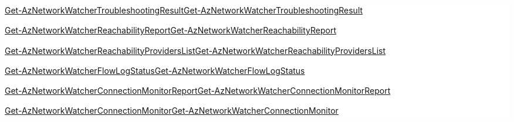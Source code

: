 [<span data-ttu-id="a472a-160">Get-AzNetworkWatcherTroubleshootingResult</span><span class="sxs-lookup"><span data-stu-id="a472a-160">Get-AzNetworkWatcherTroubleshootingResult</span></span>](./Get-AzNetworkWatcherTroubleshootingResult.md)

[<span data-ttu-id="a472a-161">Get-AzNetworkWatcherReachabilityReport</span><span class="sxs-lookup"><span data-stu-id="a472a-161">Get-AzNetworkWatcherReachabilityReport</span></span>](./Get-AzNetworkWatcherReachabilityReport.md)

[<span data-ttu-id="a472a-162">Get-AzNetworkWatcherReachabilityProvidersList</span><span class="sxs-lookup"><span data-stu-id="a472a-162">Get-AzNetworkWatcherReachabilityProvidersList</span></span>](./Get-AzNetworkWatcherReachabilityProvidersList.md)

[<span data-ttu-id="a472a-163">Get-AzNetworkWatcherFlowLogStatus</span><span class="sxs-lookup"><span data-stu-id="a472a-163">Get-AzNetworkWatcherFlowLogStatus</span></span>](./Get-AzNetworkWatcherFlowLogStatus.md)

[<span data-ttu-id="a472a-164">Get-AzNetworkWatcherConnectionMonitorReport</span><span class="sxs-lookup"><span data-stu-id="a472a-164">Get-AzNetworkWatcherConnectionMonitorReport</span></span>](./Get-AzNetworkWatcherConnectionMonitorReport.md)

[<span data-ttu-id="a472a-165">Get-AzNetworkWatcherConnectionMonitor</span><span class="sxs-lookup"><span data-stu-id="a472a-165">Get-AzNetworkWatcherConnectionMonitor</span></span>](./Get-AzNetworkWatcherConnectionMonitor.md)
